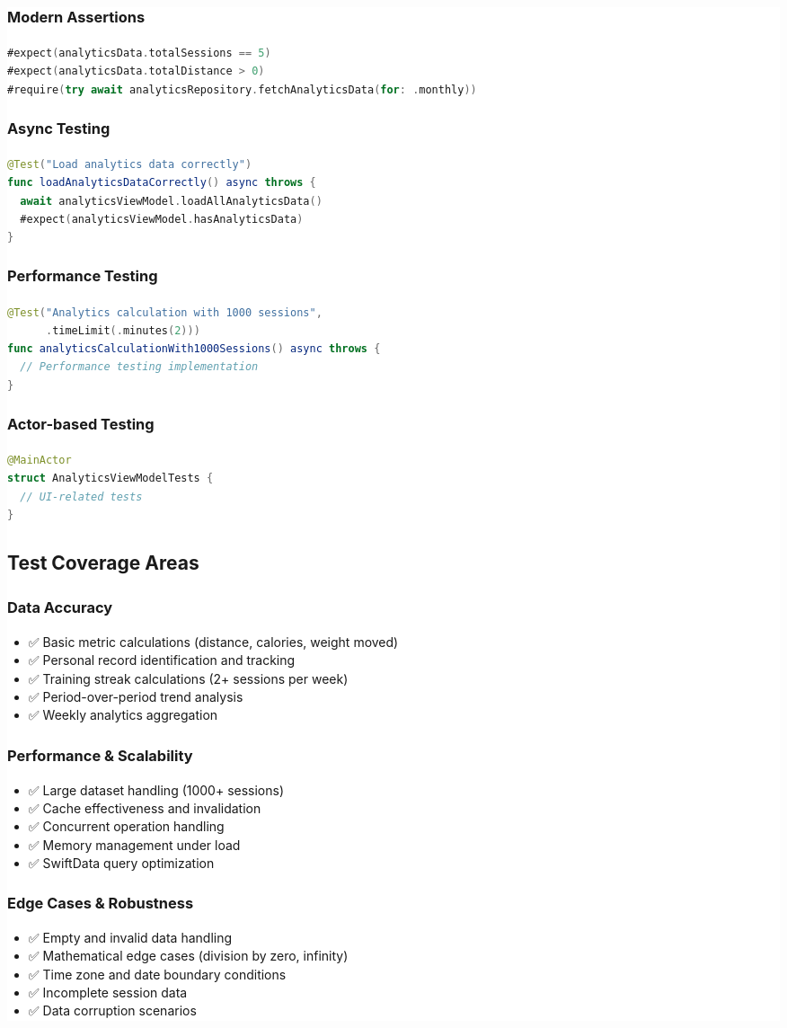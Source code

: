 ### Modern Assertions
```swift
#expect(analyticsData.totalSessions == 5)
#expect(analyticsData.totalDistance > 0)
#require(try await analyticsRepository.fetchAnalyticsData(for: .monthly))
```

### Async Testing
```swift
@Test("Load analytics data correctly")
func loadAnalyticsDataCorrectly() async throws {
  await analyticsViewModel.loadAllAnalyticsData()
  #expect(analyticsViewModel.hasAnalyticsData)
}
```

### Performance Testing
```swift
@Test("Analytics calculation with 1000 sessions",
      .timeLimit(.minutes(2)))
func analyticsCalculationWith1000Sessions() async throws {
  // Performance testing implementation
}
```

### Actor-based Testing
```swift
@MainActor
struct AnalyticsViewModelTests {
  // UI-related tests
}
```

## Test Coverage Areas

### Data Accuracy
- ✅ Basic metric calculations (distance, calories, weight moved)
- ✅ Personal record identification and tracking
- ✅ Training streak calculations (2+ sessions per week)
- ✅ Period-over-period trend analysis
- ✅ Weekly analytics aggregation

### Performance & Scalability
- ✅ Large dataset handling (1000+ sessions)
- ✅ Cache effectiveness and invalidation
- ✅ Concurrent operation handling
- ✅ Memory management under load
- ✅ SwiftData query optimization

### Edge Cases & Robustness
- ✅ Empty and invalid data handling
- ✅ Mathematical edge cases (division by zero, infinity)
- ✅ Time zone and date boundary conditions
- ✅ Incomplete session data
- ✅ Data corruption scenarios
